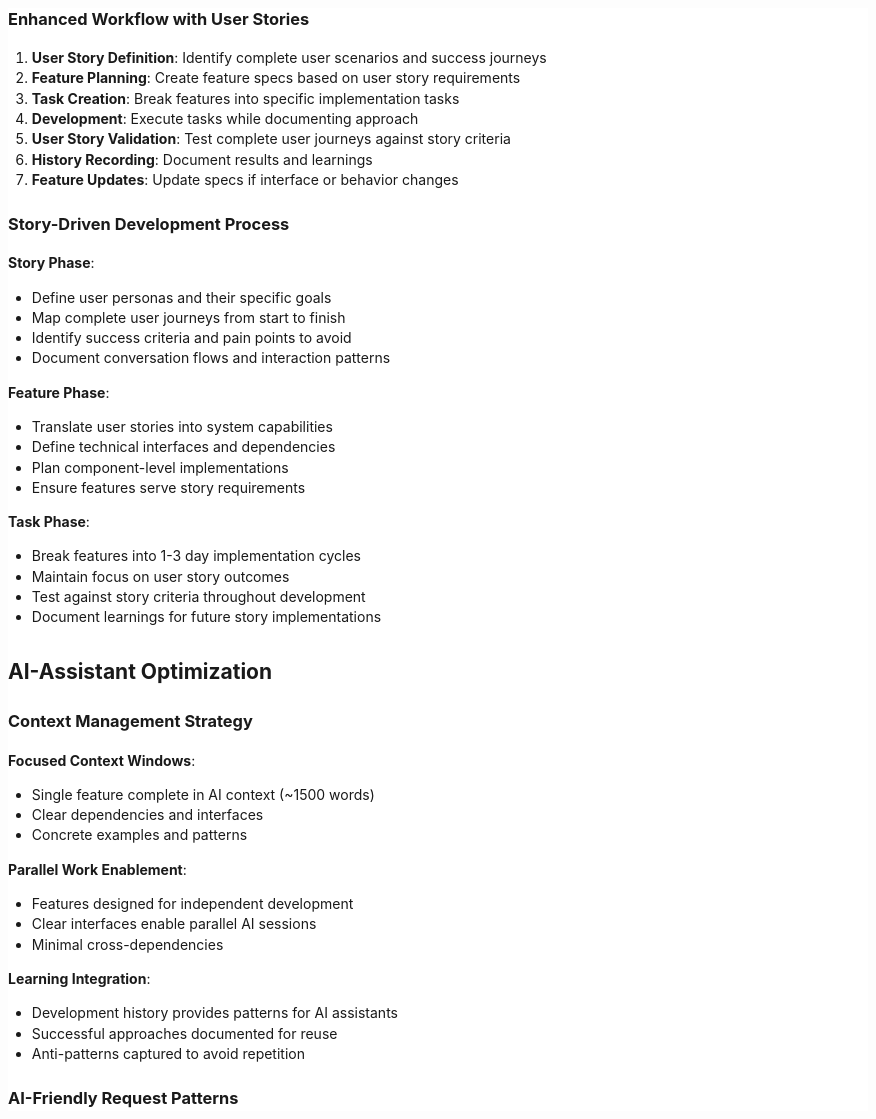 ### Enhanced Workflow with User Stories

1. **User Story Definition**: Identify complete user scenarios and success journeys
2. **Feature Planning**: Create feature specs based on user story requirements
3. **Task Creation**: Break features into specific implementation tasks
4. **Development**: Execute tasks while documenting approach
5. **User Story Validation**: Test complete user journeys against story criteria
6. **History Recording**: Document results and learnings
7. **Feature Updates**: Update specs if interface or behavior changes

### Story-Driven Development Process

**Story Phase**:

* Define user personas and their specific goals
* Map complete user journeys from start to finish
* Identify success criteria and pain points to avoid
* Document conversation flows and interaction patterns

**Feature Phase**:

* Translate user stories into system capabilities
* Define technical interfaces and dependencies
* Plan component-level implementations
* Ensure features serve story requirements

**Task Phase**:

* Break features into 1-3 day implementation cycles
* Maintain focus on user story outcomes
* Test against story criteria throughout development
* Document learnings for future story implementations

## AI-Assistant Optimization

### Context Management Strategy

**Focused Context Windows**:

* Single feature complete in AI context (\~1500 words)
* Clear dependencies and interfaces
* Concrete examples and patterns

**Parallel Work Enablement**:

* Features designed for independent development
* Clear interfaces enable parallel AI sessions
* Minimal cross-dependencies

**Learning Integration**:

* Development history provides patterns for AI assistants
* Successful approaches documented for reuse
* Anti-patterns captured to avoid repetition

### AI-Friendly Request Patterns
